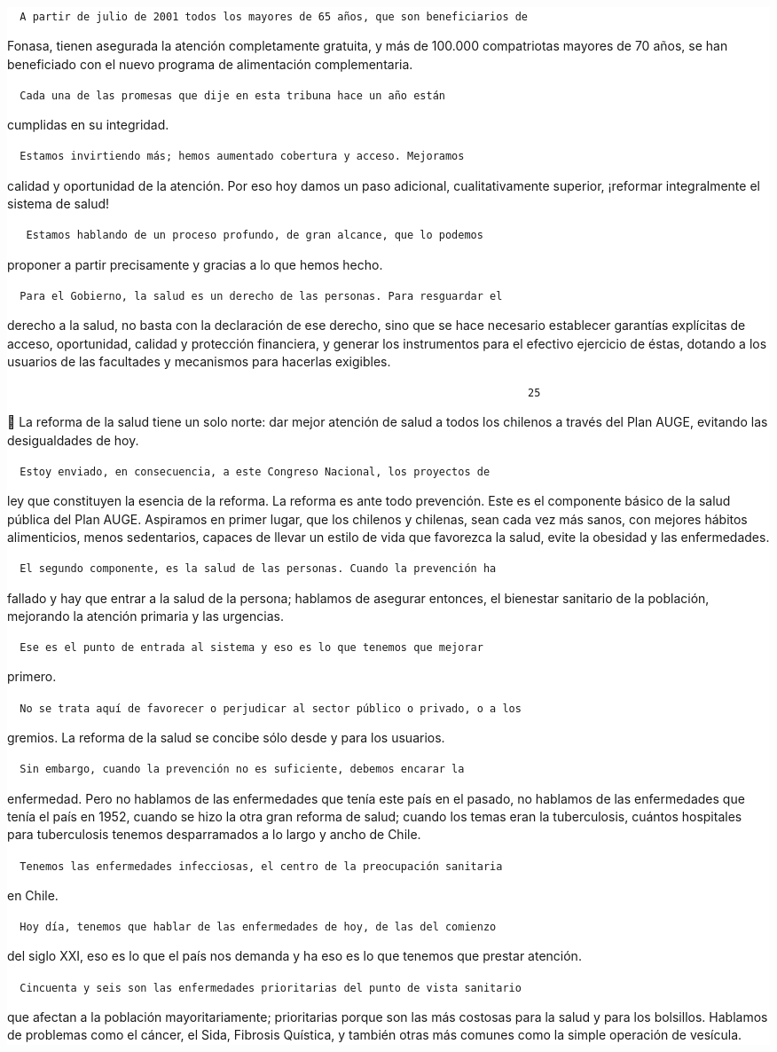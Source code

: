       A partir de julio de 2001 todos los mayores de 65 años, que son beneficiarios de
Fonasa, tienen asegurada la atención completamente gratuita, y más de 100.000
compatriotas mayores de 70 años, se han beneficiado con el nuevo programa de
alimentación complementaria.

      Cada una de las promesas que dije en esta tribuna hace un año están
cumplidas en su integridad.

      Estamos invirtiendo más; hemos aumentado cobertura y acceso. Mejoramos
calidad y oportunidad de la atención. Por eso hoy damos un paso adicional,
cualitativamente superior, ¡reformar integralmente el sistema de salud!

       Estamos hablando de un proceso profundo, de gran alcance, que lo podemos
proponer a partir precisamente y gracias a lo que hemos hecho.

      Para el Gobierno, la salud es un derecho de las personas. Para resguardar el
derecho a la salud, no basta con la declaración de ese derecho, sino que se hace
necesario establecer garantías explícitas de acceso, oportunidad, calidad y protección
financiera, y generar los instrumentos para el efectivo ejercicio de éstas, dotando a los
usuarios de las facultades y mecanismos para hacerlas exigibles.



                                                                                      25
      La reforma de la salud tiene un solo norte: dar mejor atención de salud a todos
los chilenos a través del Plan AUGE, evitando las desigualdades de hoy.

      Estoy enviado, en consecuencia, a este Congreso Nacional, los proyectos de
ley que constituyen la esencia de la reforma. La reforma es ante todo prevención. Este
es el componente básico de la salud pública del Plan AUGE. Aspiramos en primer
lugar, que los chilenos y chilenas, sean cada vez más sanos, con mejores hábitos
alimenticios, menos sedentarios, capaces de llevar un estilo de vida que favorezca la
salud, evite la obesidad y las enfermedades.

      El segundo componente, es la salud de las personas. Cuando la prevención ha
fallado y hay que entrar a la salud de la persona; hablamos de asegurar entonces, el
bienestar sanitario de la población, mejorando la atención primaria y las urgencias.

      Ese es el punto de entrada al sistema y eso es lo que tenemos que mejorar
primero.

      No se trata aquí de favorecer o perjudicar al sector público o privado, o a los
gremios. La reforma de la salud se concibe sólo desde y para los usuarios.

      Sin embargo, cuando la prevención no es suficiente, debemos encarar la
enfermedad. Pero no hablamos de las enfermedades que tenía este país en el
pasado, no hablamos de las enfermedades que tenía el país en 1952, cuando se hizo
la otra gran reforma de salud; cuando los temas eran la tuberculosis, cuántos
hospitales para tuberculosis tenemos desparramados a lo largo y ancho de Chile.

      Tenemos las enfermedades infecciosas, el centro de la preocupación sanitaria
en Chile.

      Hoy día, tenemos que hablar de las enfermedades de hoy, de las del comienzo
del siglo XXI, eso es lo que el país nos demanda y ha eso es lo que tenemos que
prestar atención.

      Cincuenta y seis son las enfermedades prioritarias del punto de vista sanitario
que afectan a la población mayoritariamente; prioritarias porque son las más costosas
para la salud y para los bolsillos. Hablamos de problemas como el cáncer, el Sida,
Fibrosis Quística, y también otras más comunes como la simple operación de vesícula.
